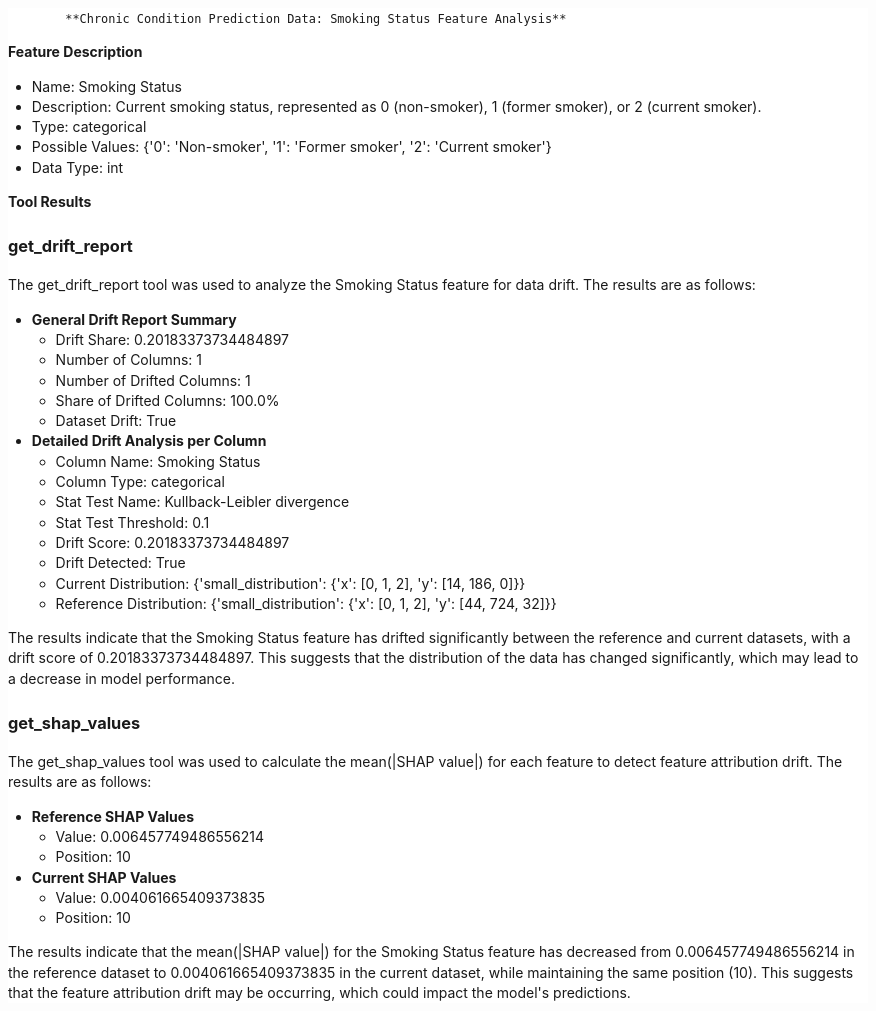             **Chronic Condition Prediction Data: Smoking Status Feature Analysis**

**Feature Description**

* Name: Smoking Status
* Description: Current smoking status, represented as 0 (non-smoker), 1 (former smoker), or 2 (current smoker).
* Type: categorical
* Possible Values: {'0': 'Non-smoker', '1': 'Former smoker', '2': 'Current smoker'}
* Data Type: int

**Tool Results**

### get_drift_report

The get_drift_report tool was used to analyze the Smoking Status feature for data drift. The results are as follows:

* **General Drift Report Summary**
	+ Drift Share: 0.20183373734484897
	+ Number of Columns: 1
	+ Number of Drifted Columns: 1
	+ Share of Drifted Columns: 100.0%
	+ Dataset Drift: True
* **Detailed Drift Analysis per Column**
	+ Column Name: Smoking Status
	+ Column Type: categorical
	+ Stat Test Name: Kullback-Leibler divergence
	+ Stat Test Threshold: 0.1
	+ Drift Score: 0.20183373734484897
	+ Drift Detected: True
	+ Current Distribution: {'small_distribution': {'x': [0, 1, 2], 'y': [14, 186, 0]}}
	+ Reference Distribution: {'small_distribution': {'x': [0, 1, 2], 'y': [44, 724, 32]}}

The results indicate that the Smoking Status feature has drifted significantly between the reference and current datasets, with a drift score of 0.20183373734484897. This suggests that the distribution of the data has changed significantly, which may lead to a decrease in model performance.

### get_shap_values

The get_shap_values tool was used to calculate the mean(|SHAP value|) for each feature to detect feature attribution drift. The results are as follows:

* **Reference SHAP Values**
	+ Value: 0.006457749486556214
	+ Position: 10
* **Current SHAP Values**
	+ Value: 0.004061665409373835
	+ Position: 10

The results indicate that the mean(|SHAP value|) for the Smoking Status feature has decreased from 0.006457749486556214 in the reference dataset to 0.004061665409373835 in the current dataset, while maintaining the same position (10). This suggests that the feature attribution drift may be occurring, which could impact the model's predictions.
